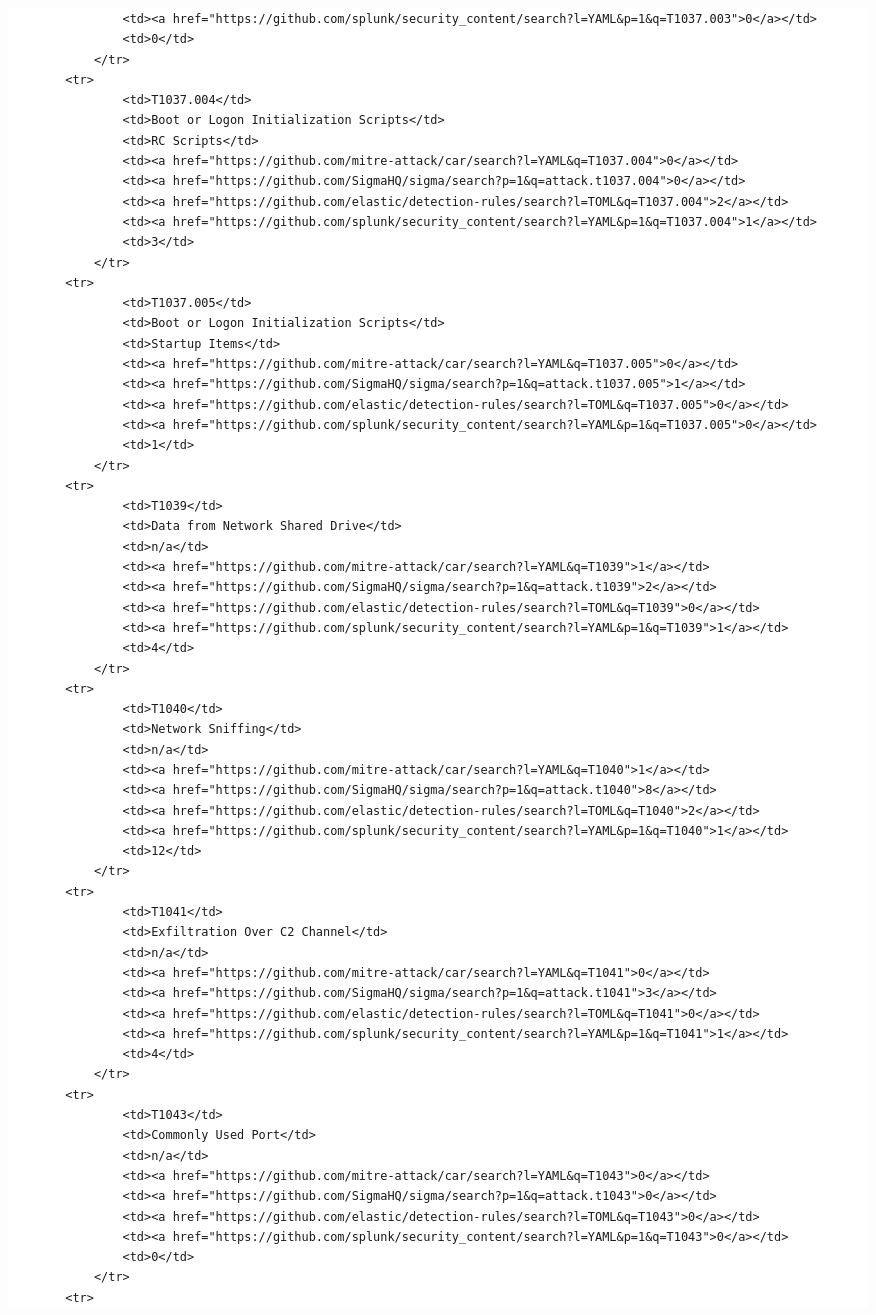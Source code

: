                     <td><a href="https://github.com/splunk/security_content/search?l=YAML&p=1&q=T1037.003">0</a></td>
                    <td>0</td>
                </tr>
            <tr>
                    <td>T1037.004</td>
                    <td>Boot or Logon Initialization Scripts</td>
                    <td>RC Scripts</td>
                    <td><a href="https://github.com/mitre-attack/car/search?l=YAML&q=T1037.004">0</a></td>
                    <td><a href="https://github.com/SigmaHQ/sigma/search?p=1&q=attack.t1037.004">0</a></td>
                    <td><a href="https://github.com/elastic/detection-rules/search?l=TOML&q=T1037.004">2</a></td>
                    <td><a href="https://github.com/splunk/security_content/search?l=YAML&p=1&q=T1037.004">1</a></td>
                    <td>3</td>
                </tr>
            <tr>
                    <td>T1037.005</td>
                    <td>Boot or Logon Initialization Scripts</td>
                    <td>Startup Items</td>
                    <td><a href="https://github.com/mitre-attack/car/search?l=YAML&q=T1037.005">0</a></td>
                    <td><a href="https://github.com/SigmaHQ/sigma/search?p=1&q=attack.t1037.005">1</a></td>
                    <td><a href="https://github.com/elastic/detection-rules/search?l=TOML&q=T1037.005">0</a></td>
                    <td><a href="https://github.com/splunk/security_content/search?l=YAML&p=1&q=T1037.005">0</a></td>
                    <td>1</td>
                </tr>
            <tr>
                    <td>T1039</td>
                    <td>Data from Network Shared Drive</td>
                    <td>n/a</td>
                    <td><a href="https://github.com/mitre-attack/car/search?l=YAML&q=T1039">1</a></td>
                    <td><a href="https://github.com/SigmaHQ/sigma/search?p=1&q=attack.t1039">2</a></td>
                    <td><a href="https://github.com/elastic/detection-rules/search?l=TOML&q=T1039">0</a></td>
                    <td><a href="https://github.com/splunk/security_content/search?l=YAML&p=1&q=T1039">1</a></td>
                    <td>4</td>
                </tr>
            <tr>
                    <td>T1040</td>
                    <td>Network Sniffing</td>
                    <td>n/a</td>
                    <td><a href="https://github.com/mitre-attack/car/search?l=YAML&q=T1040">1</a></td>
                    <td><a href="https://github.com/SigmaHQ/sigma/search?p=1&q=attack.t1040">8</a></td>
                    <td><a href="https://github.com/elastic/detection-rules/search?l=TOML&q=T1040">2</a></td>
                    <td><a href="https://github.com/splunk/security_content/search?l=YAML&p=1&q=T1040">1</a></td>
                    <td>12</td>
                </tr>
            <tr>
                    <td>T1041</td>
                    <td>Exfiltration Over C2 Channel</td>
                    <td>n/a</td>
                    <td><a href="https://github.com/mitre-attack/car/search?l=YAML&q=T1041">0</a></td>
                    <td><a href="https://github.com/SigmaHQ/sigma/search?p=1&q=attack.t1041">3</a></td>
                    <td><a href="https://github.com/elastic/detection-rules/search?l=TOML&q=T1041">0</a></td>
                    <td><a href="https://github.com/splunk/security_content/search?l=YAML&p=1&q=T1041">1</a></td>
                    <td>4</td>
                </tr>
            <tr>
                    <td>T1043</td>
                    <td>Commonly Used Port</td>
                    <td>n/a</td>
                    <td><a href="https://github.com/mitre-attack/car/search?l=YAML&q=T1043">0</a></td>
                    <td><a href="https://github.com/SigmaHQ/sigma/search?p=1&q=attack.t1043">0</a></td>
                    <td><a href="https://github.com/elastic/detection-rules/search?l=TOML&q=T1043">0</a></td>
                    <td><a href="https://github.com/splunk/security_content/search?l=YAML&p=1&q=T1043">0</a></td>
                    <td>0</td>
                </tr>
            <tr>